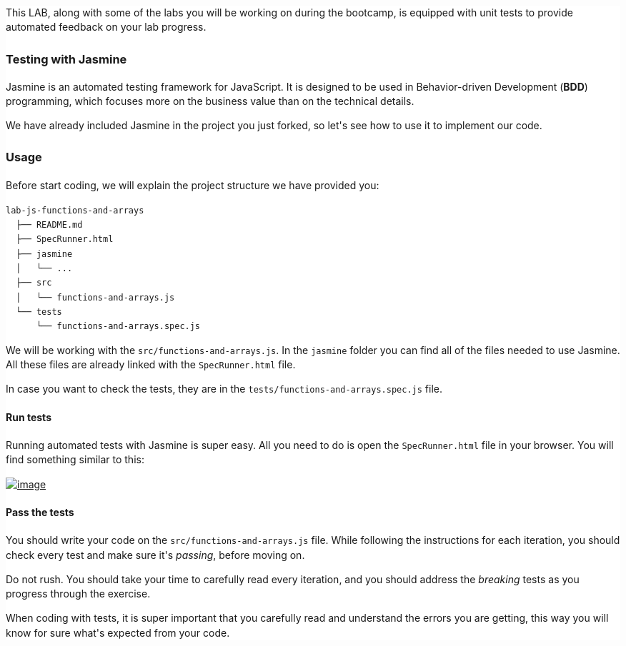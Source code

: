 This LAB, along with some of the labs you will be working on during the bootcamp, is equipped with unit tests to provide automated feedback on your lab progress.
<br>

### Testing with Jasmine

Jasmine is an automated testing framework for JavaScript. It is designed to be used in Behavior-driven Development (**BDD**) programming, which focuses more on the business value than on the technical details.

We have already included Jasmine in the project you just forked, so let's see how to use it to implement our code.
<br>

### Usage

Before start coding, we will explain the project structure we have provided you:

```
lab-js-functions-and-arrays
  ├── README.md
  ├── SpecRunner.html
  ├── jasmine
  │   └── ...
  ├── src
  │   └── functions-and-arrays.js
  └── tests
      └── functions-and-arrays.spec.js
```

We will be working with the `src/functions-and-arrays.js`. In the `jasmine` folder you can find all of the files needed to use Jasmine. All these files are already linked with the `SpecRunner.html` file. 

In case you want to check the tests, they are in the `tests/functions-and-arrays.spec.js` file.


#### Run tests

Running automated tests with Jasmine is super easy. All you need to do is open the `SpecRunner.html` file in your browser. You will find something similar to this:

[![image](https://user-images.githubusercontent.com/23629340/33389609-c2f3965c-d533-11e7-9a03-e0a89314dd98.png)](https://user-images.githubusercontent.com/23629340/33389609-c2f3965c-d533-11e7-9a03-e0a89314dd98.png)


#### Pass the tests

You should write your code on the `src/functions-and-arrays.js` file. While following the instructions for each iteration, you should check every test and make sure it's *passing*, before moving on.

Do not rush. You should take your time to carefully read every iteration, and you should address the *breaking* tests as you progress through the exercise.

When coding with tests, it is super important that you carefully read and understand the errors you are getting, this way you will know for sure what's expected from your code.
